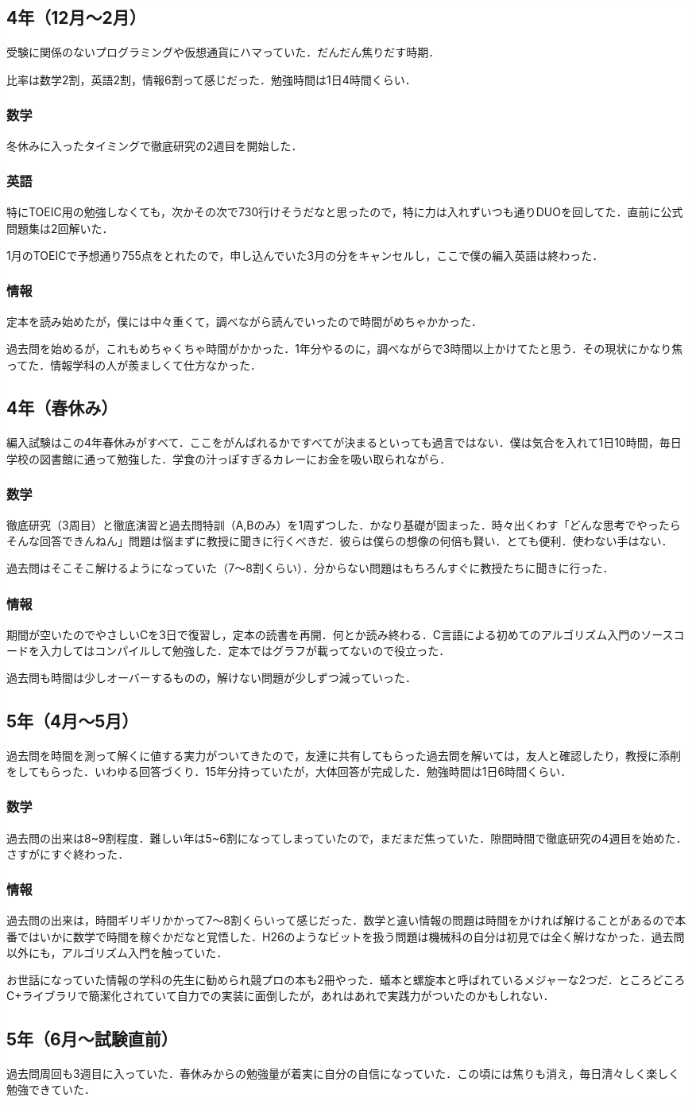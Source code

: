 ## 4年（12月～2月）
受験に関係のないプログラミングや仮想通貨にハマっていた．だんだん焦りだす時期．

比率は数学2割，英語2割，情報6割って感じだった．勉強時間は1日4時間くらい．

### 数学
冬休みに入ったタイミングで徹底研究の2週目を開始した．

### 英語
特にTOEIC用の勉強しなくても，次かその次で730行けそうだなと思ったので，特に力は入れずいつも通りDUOを回してた．直前に公式問題集は2回解いた．

1月のTOEICで予想通り755点をとれたので，申し込んでいた3月の分をキャンセルし，ここで僕の編入英語は終わった．

### 情報
定本を読み始めたが，僕には中々重くて，調べながら読んでいったので時間がめちゃかかった．

過去問を始めるが，これもめちゃくちゃ時間がかかった．1年分やるのに，調べながらで3時間以上かけてたと思う．その現状にかなり焦ってた．情報学科の人が羨ましくて仕方なかった．

## 4年（春休み）
編入試験はこの4年春休みがすべて．ここをがんばれるかですべてが決まるといっても過言ではない．僕は気合を入れて1日10時間，毎日学校の図書館に通って勉強した．学食の汁っぽすぎるカレーにお金を吸い取られながら．

### 数学
徹底研究（3周目）と徹底演習と過去問特訓（A,Bのみ）を1周ずつした．かなり基礎が固まった．時々出くわす「どんな思考でやったらそんな回答できんねん」問題は悩まずに教授に聞きに行くべきだ．彼らは僕らの想像の何倍も賢い．とても便利．使わない手はない．

過去問はそこそこ解けるようになっていた（7〜8割くらい）．分からない問題はもちろんすぐに教授たちに聞きに行った．

### 情報
期間が空いたのでやさしいCを3日で復習し，定本の読書を再開．何とか読み終わる．C言語による初めてのアルゴリズム入門のソースコードを入力してはコンパイルして勉強した．定本ではグラフが載ってないので役立った．

過去問も時間は少しオーバーするものの，解けない問題が少しずつ減っていった．

## 5年（4月～5月）
過去問を時間を測って解くに値する実力がついてきたので，友達に共有してもらった過去問を解いては，友人と確認したり，教授に添削をしてもらった．いわゆる回答づくり．15年分持っていたが，大体回答が完成した．勉強時間は1日6時間くらい．

### 数学
過去問の出来は8~9割程度．難しい年は5~6割になってしまっていたので，まだまだ焦っていた．隙間時間で徹底研究の4週目を始めた．さすがにすぐ終わった．

### 情報
過去問の出来は，時間ギリギリかかって7〜8割くらいって感じだった．数学と違い情報の問題は時間をかければ解けることがあるので本番ではいかに数学で時間を稼ぐかだなと覚悟した．H26のようなビットを扱う問題は機械科の自分は初見では全く解けなかった．過去問以外にも，アルゴリズム入門を触っていた．

お世話になっていた情報の学科の先生に勧められ競プロの本も2冊やった．蟻本と螺旋本と呼ばれているメジャーな2つだ．ところどころC+ライブラリで簡潔化されていて自力での実装に面倒したが，あれはあれで実践力がついたのかもしれない．

## 5年（6月～試験直前）
過去問周回も3週目に入っていた．春休みからの勉強量が着実に自分の自信になっていた．この頃には焦りも消え，毎日清々しく楽しく勉強できていた．
